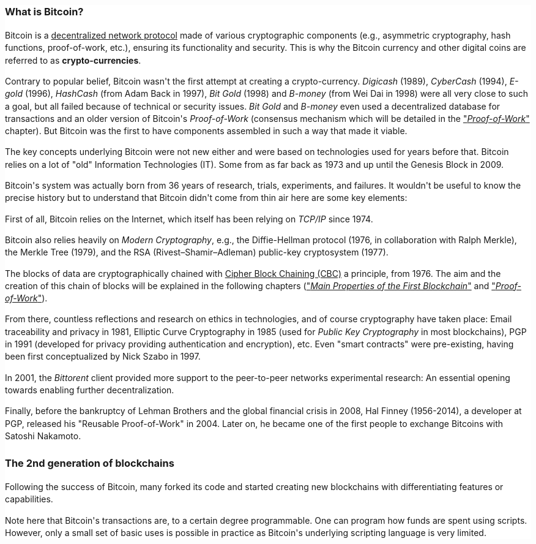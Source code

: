 ### What is Bitcoin?
Bitcoin is a [decentralized network protocol](https://en.wikipedia.org/wiki/Decentralized_network_protocol) made of various cryptographic components (e.g., asymmetric cryptography, hash functions, proof-of-work, etc.), ensuring its functionality and security. This is why the Bitcoin currency and other digital coins are referred to as **crypto-currencies**.

Contrary to popular belief, Bitcoin wasn't the first attempt at creating a crypto-currency. _Digicash_ (1989), _CyberCash_ (1994), _E-gold_ (1996), _HashCash_ (from Adam Back in 1997), _Bit Gold_ (1998) and _B-money_ (from Wei Dai in 1998) were all very close to such a goal, but all failed because of technical or security issues. _Bit Gold_ and _B-money_ even used a decentralized database for transactions and an older version of Bitcoin's _Proof-of-Work_ (consensus mechanism which will be detailed in the ["*Proof-of-Work*"](/blockchain-basics/proof-of-work) chapter). But Bitcoin was the first to have components assembled in such a way that made it viable.

The key concepts underlying Bitcoin were not new either and were based on technologies used for years before that. Bitcoin relies on a lot of "old" Information Technologies (IT). Some from as far back as 1973 and up until the Genesis Block in 2009.

Bitcoin's system was actually born from 36 years of research, trials, experiments, and failures. It wouldn't be useful to know the precise history but to understand that Bitcoin didn't come from thin air here are some key elements:

First of all, Bitcoin relies on the Internet, which itself has been relying on _TCP/IP_ since 1974.

Bitcoin also relies heavily on _Modern Cryptography_, e.g., the Diffie-Hellman protocol (1976, in collaboration with Ralph Merkle), the Merkle Tree (1979), and the RSA (Rivest–Shamir–Adleman) public-key cryptosystem (1977).

The blocks of data are cryptographically chained with [Cipher Block Chaining (CBC)](https://en.wikipedia.org/wiki/Block_cipher_mode_of_operation#Cipher_block_chaining_(CBC)) a principle, from 1976. The aim and the creation of this chain of blocks will be explained in the following chapters (["*Main Properties of the First Blockchain*"](/blockchain-basics/main-properties) and ["*Proof-of-Work*"](/blockchain-basics/proof-of-work)).

From there, countless reflections and research on ethics in technologies, and of course cryptography have taken place: Email traceability and privacy in 1981, Elliptic Curve Cryptography in 1985 (used for _Public Key Cryptography_ in most blockchains), PGP in 1991 (developed for privacy providing authentication and encryption), etc. Even "smart contracts" were pre-existing, having been first conceptualized by Nick Szabo in 1997.

In 2001, the _Bittorent_ client provided more support to the peer-to-peer networks experimental research: An essential opening towards enabling further decentralization.

Finally, before the bankruptcy of Lehman Brothers and the global financial crisis in 2008, Hal Finney (1956-2014), a developer at PGP, released his "Reusable Proof-of-Work" in 2004. Later on, he became one of the first people to exchange Bitcoins with Satoshi Nakamoto.

### The 2nd generation of blockchains
Following the success of Bitcoin, many forked its code and started creating new blockchains with differentiating features or capabilities.

Note here that Bitcoin's transactions are, to a certain degree programmable. One can program how funds are spent using scripts. However, only a small set of basic uses is possible in practice as Bitcoin's underlying scripting language is very limited.
